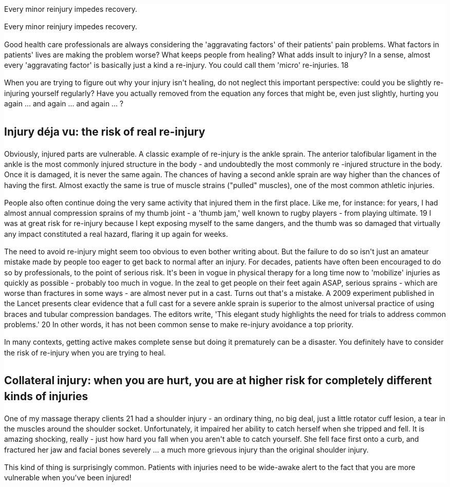 Every minor reinjury impedes recovery.

Every minor reinjury impedes recovery.

Good health care professionals are always considering the 'aggravating factors' of their patients' pain problems. What factors in patients' lives are making the problem worse? What keeps people from healing? What adds insult to injury? In a sense, almost every 'aggravating factor' is basically just a kind a re-injury. You could call them 'micro' re-injuries. 18

When you are trying to figure out why your injury isn't healing, do not neglect this important perspective: could you be slightly re-injuring yourself regularly? Have you actually removed from the equation any forces that might be, even just slightly, hurting you again … and again … and again … ?

## Injury déja vu: the risk of real re-injury

Obviously, injured parts are vulnerable. A classic example of re-injury is the ankle sprain. The anterior talofibular ligament in the ankle is the most commonly injured structure in the body - and undoubtedly the most commonly re -injured structure in the body. Once it is damaged, it is never the same again. The chances of having a second ankle sprain are way higher than the chances of having the first. Almost exactly the same is true of muscle strains ("pulled" muscles), one of the most common athletic injuries.

People also often continue doing the very same activity that injured them in the first place. Like me, for instance: for years, I had almost annual compression sprains of my thumb joint - a 'thumb jam,' well known to rugby players - from playing ultimate. 19 I was at great risk for re-injury because I kept exposing myself to the same dangers, and the thumb was so damaged that virtually any impact constituted a real hazard, flaring it up again for weeks.

The need to avoid re-injury might seem too obvious to even bother writing about. But the failure to do so isn't just an amateur mistake made by people too eager to get back to normal after an injury. For decades, patients have often been encouraged to do so by professionals, to the point of serious risk. It's been in vogue in physical therapy for a long time now to 'mobilize' injuries as quickly as possible - probably too much in vogue. In the zeal to get people on their feet again ASAP, serious sprains - which are worse than fractures in some ways - are almost never put in a cast. Turns out that's a mistake. A 2009 experiment published in the Lancet presents clear evidence that a full cast for a severe ankle sprain is superior to the almost universal practice of using braces and tubular compression bandages. The editors write, 'This elegant study highlights the need for trials to address common problems.' 20 In other words, it has not been common sense to make re-injury avoidance a top priority.

In many contexts, getting active makes complete sense but doing it prematurely can be a disaster. You definitely have to consider the risk of re-injury when you are trying to heal.

## Collateral injury: when you are hurt, you are at higher risk for completely different kinds of injuries

One of my massage therapy clients 21 had a shoulder injury - an ordinary thing, no big deal, just a little rotator cuff lesion, a tear in the muscles around the shoulder socket. Unfortunately, it impaired her ability to catch herself when she tripped and fell. It is amazing shocking, really - just how hard you fall when you aren't able to catch yourself. She fell face first onto a curb, and fractured her jaw and facial bones severely … a much more grievous injury than the original shoulder injury.

This kind of thing is surprisingly common. Patients with injuries need to be wide-awake alert to the fact that you are more vulnerable when you've been injured!
